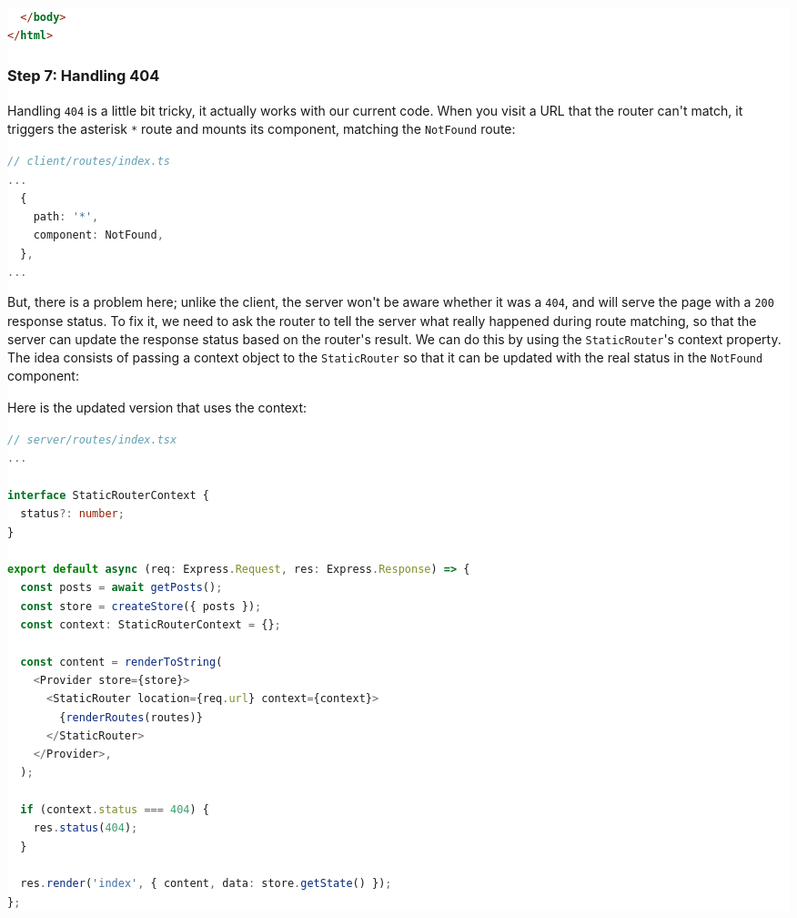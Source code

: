 ```html
  </body>
</html>
```

### Step 7: Handling 404

Handling `404` is a little bit tricky, it actually works with our current code. When you visit a URL that the router can't match, it triggers the asterisk `*` route and mounts its component, matching the `NotFound` route:

```ts
// client/routes/index.ts
...
  {
    path: '*',
    component: NotFound,
  },
...
```

But, there is a problem here; unlike the client, the server won't be aware whether it was a `404`, and will serve the page with a `200` response status. To fix it, we need to ask the router to tell the server what really happened during route matching, so that the server can update the response status based on the router's result. We can do this by using the `StaticRouter`'s context property. The idea consists of passing a context object to the `StaticRouter` so that it can be updated with the real status in the `NotFound` component:

Here is the updated version that uses the context:

```ts
// server/routes/index.tsx
...

interface StaticRouterContext {
  status?: number;
}

export default async (req: Express.Request, res: Express.Response) => {
  const posts = await getPosts();
  const store = createStore({ posts });
  const context: StaticRouterContext = {};

  const content = renderToString(
    <Provider store={store}>
      <StaticRouter location={req.url} context={context}>
        {renderRoutes(routes)}
      </StaticRouter>
    </Provider>,
  );

  if (context.status === 404) {
    res.status(404);
  }

  res.render('index', { content, data: store.getState() });
};
```
